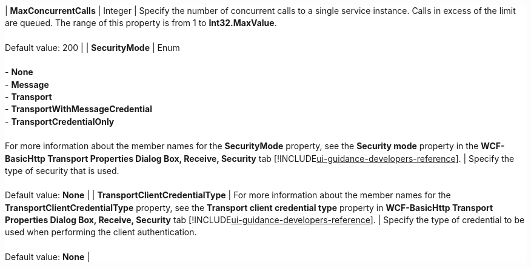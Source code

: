 |       **MaxConcurrentCalls**       |                                                                                                                                                                                                                                                                                                                                                                                                                                                                          Integer                                                                                                                                                                                                                                                                                                                                                                                                                                                                           |                                                                                                                                                                                                                                        Specify the number of concurrent calls to a single service instance. Calls in excess of the limit are queued. The range of this property is from 1 to **Int32.MaxValue**.<br /><br /> Default value: 200                                                                                                                                                                                                                                        |
|          **SecurityMode**          |                                                                                                                                                                                                                                          Enum<br /><br /> -   **None**<br />-   **Message**<br />-   **Transport**<br />-   **TransportWithMessageCredential**<br />-   **TransportCredentialOnly**<br /><br /> For more information about the member names for the **SecurityMode** property, see the **Security mode** property in the **WCF-BasicHttp Transport Properties Dialog Box, Receive, Security** tab [!INCLUDE[ui-guidance-developers-reference](../includes/ui-guidance-developers-reference.md)].                                                                                                                                                                                                                                           |                                                                                                                                                                                                                                                                                                     Specify the type of security that is used.<br /><br /> Default value: **None**                                                                                                                                                                                                                                                                                                     |
| **TransportClientCredentialType**  |                                                                                                                                                                                                                                                                                                              For more information about the member names for the **TransportClientCredentialType** property, see the **Transport client credential type** property in **WCF-BasicHttp Transport Properties Dialog Box, Receive, Security** tab [!INCLUDE[ui-guidance-developers-reference](../includes/ui-guidance-developers-reference.md)].                                                                                                                                                                                                                                                                                                              |                                                                                                                                                                                                                                                                                Specify the type of credential to be used when performing the client authentication.<br /><br /> Default value: **None**                                                                                                                                                                                                                                                                                |